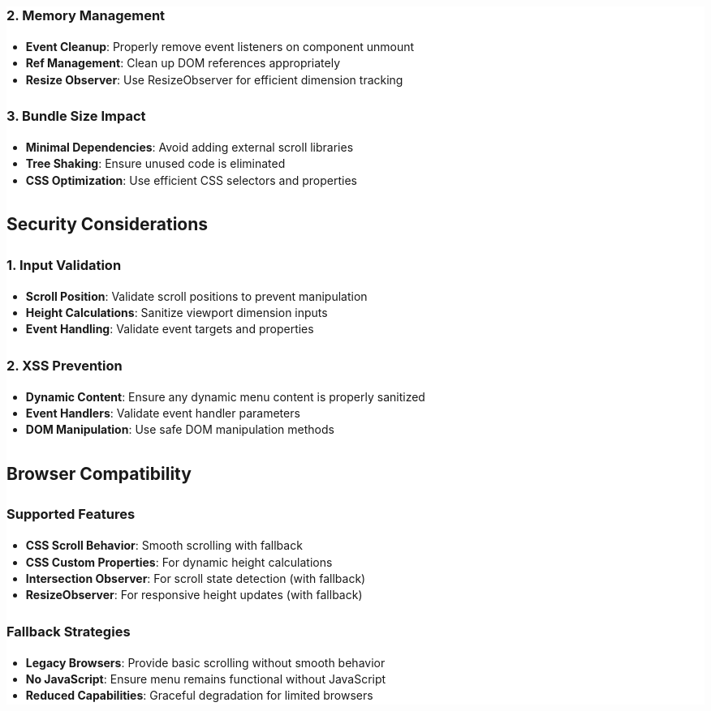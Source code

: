 ### 2. Memory Management
- **Event Cleanup**: Properly remove event listeners on component unmount
- **Ref Management**: Clean up DOM references appropriately
- **Resize Observer**: Use ResizeObserver for efficient dimension tracking

### 3. Bundle Size Impact
- **Minimal Dependencies**: Avoid adding external scroll libraries
- **Tree Shaking**: Ensure unused code is eliminated
- **CSS Optimization**: Use efficient CSS selectors and properties

## Security Considerations

### 1. Input Validation
- **Scroll Position**: Validate scroll positions to prevent manipulation
- **Height Calculations**: Sanitize viewport dimension inputs
- **Event Handling**: Validate event targets and properties

### 2. XSS Prevention
- **Dynamic Content**: Ensure any dynamic menu content is properly sanitized
- **Event Handlers**: Validate event handler parameters
- **DOM Manipulation**: Use safe DOM manipulation methods

## Browser Compatibility

### Supported Features
- **CSS Scroll Behavior**: Smooth scrolling with fallback
- **CSS Custom Properties**: For dynamic height calculations
- **Intersection Observer**: For scroll state detection (with fallback)
- **ResizeObserver**: For responsive height updates (with fallback)

### Fallback Strategies
- **Legacy Browsers**: Provide basic scrolling without smooth behavior
- **No JavaScript**: Ensure menu remains functional without JavaScript
- **Reduced Capabilities**: Graceful degradation for limited browsers